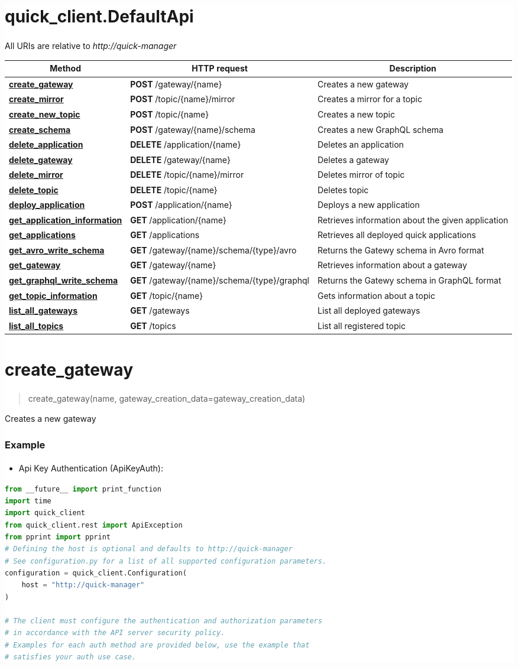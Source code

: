 # quick_client.DefaultApi

All URIs are relative to *http://quick-manager*

Method | HTTP request | Description
------------- | ------------- | -------------
[**create_gateway**](DefaultApi.md#create_gateway) | **POST** /gateway/{name} | Creates a new gateway
[**create_mirror**](DefaultApi.md#create_mirror) | **POST** /topic/{name}/mirror | Creates a mirror for a topic
[**create_new_topic**](DefaultApi.md#create_new_topic) | **POST** /topic/{name} | Creates a new topic
[**create_schema**](DefaultApi.md#create_schema) | **POST** /gateway/{name}/schema | Creates a new GraphQL schema
[**delete_application**](DefaultApi.md#delete_application) | **DELETE** /application/{name} | Deletes an application
[**delete_gateway**](DefaultApi.md#delete_gateway) | **DELETE** /gateway/{name} | Deletes a gateway
[**delete_mirror**](DefaultApi.md#delete_mirror) | **DELETE** /topic/{name}/mirror | Deletes mirror of topic
[**delete_topic**](DefaultApi.md#delete_topic) | **DELETE** /topic/{name} | Deletes topic
[**deploy_application**](DefaultApi.md#deploy_application) | **POST** /application/{name} | Deploys a new application
[**get_application_information**](DefaultApi.md#get_application_information) | **GET** /application/{name} | Retrieves information about the given application
[**get_applications**](DefaultApi.md#get_applications) | **GET** /applications | Retrieves all deployed quick applications
[**get_avro_write_schema**](DefaultApi.md#get_avro_write_schema) | **GET** /gateway/{name}/schema/{type}/avro | Returns the Gatewy schema in Avro format
[**get_gateway**](DefaultApi.md#get_gateway) | **GET** /gateway/{name} | Retrieves information about a gateway
[**get_graphql_write_schema**](DefaultApi.md#get_graphql_write_schema) | **GET** /gateway/{name}/schema/{type}/graphql | Returns the Gatewy schema in GraphQL format
[**get_topic_information**](DefaultApi.md#get_topic_information) | **GET** /topic/{name} | Gets information about a topic
[**list_all_gateways**](DefaultApi.md#list_all_gateways) | **GET** /gateways | List all deployed gateways
[**list_all_topics**](DefaultApi.md#list_all_topics) | **GET** /topics | List all registered topic


# **create_gateway**
> create_gateway(name, gateway_creation_data=gateway_creation_data)

Creates a new gateway

### Example

* Api Key Authentication (ApiKeyAuth):
```python
from __future__ import print_function
import time
import quick_client
from quick_client.rest import ApiException
from pprint import pprint
# Defining the host is optional and defaults to http://quick-manager
# See configuration.py for a list of all supported configuration parameters.
configuration = quick_client.Configuration(
    host = "http://quick-manager"
)

# The client must configure the authentication and authorization parameters
# in accordance with the API server security policy.
# Examples for each auth method are provided below, use the example that
# satisfies your auth use case.
```